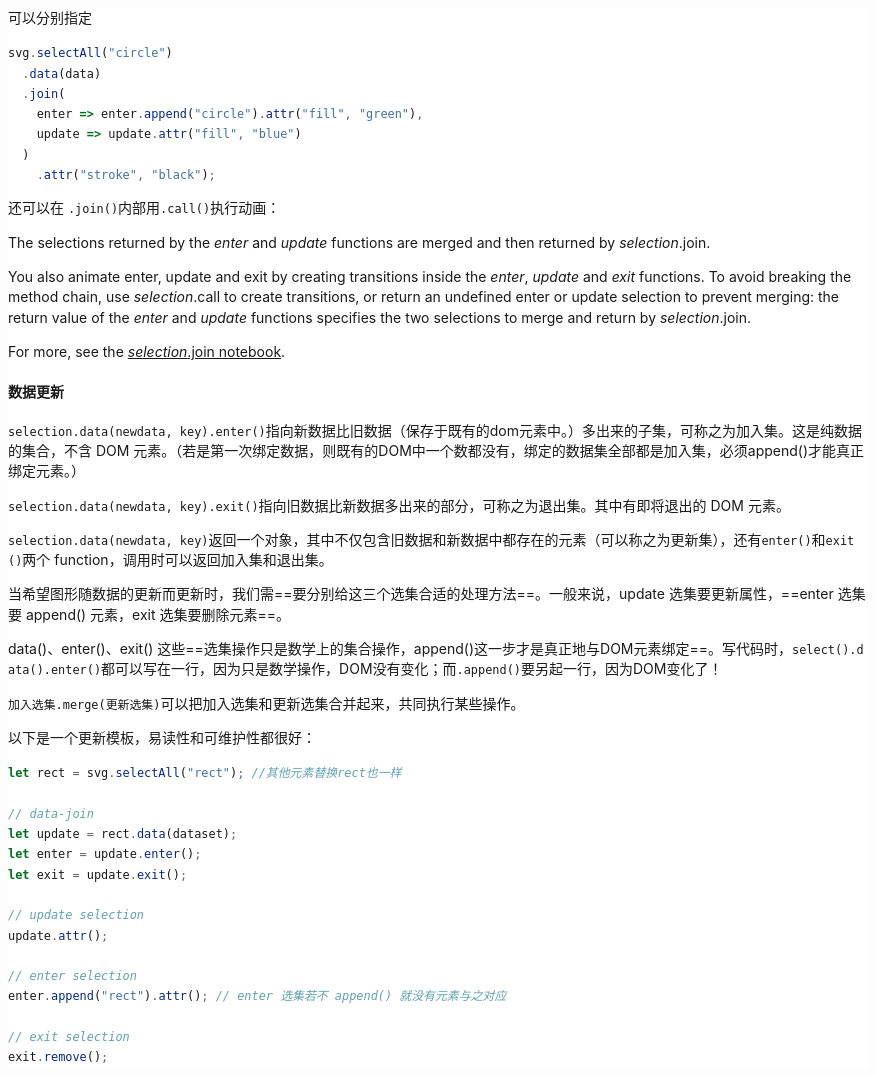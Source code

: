 可以分别指定

```js
svg.selectAll("circle")
  .data(data)
  .join(
    enter => enter.append("circle").attr("fill", "green"),
    update => update.attr("fill", "blue")
  )
    .attr("stroke", "black");
```

还可以在 `.join()`内部用`.call()`执行动画：

The selections returned by the *enter* and *update* functions are merged and then returned by *selection*.join.

You also animate enter, update and exit by creating transitions inside the *enter*, *update* and *exit* functions. To avoid breaking the method chain, use *selection*.call to create transitions, or return an undefined enter or update selection to prevent merging: the return value of the *enter* and *update* functions specifies the two selections to merge and return by *selection*.join.

For more, see the [*selection*.join notebook](https://observablehq.com/@d3/selection-join).

#### 数据更新

`selection.data(newdata, key).enter()`指向新数据比旧数据（保存于既有的dom元素中。）多出来的子集，可称之为加入集。这是纯数据的集合，不含 DOM 元素。（若是第一次绑定数据，则既有的DOM中一个数都没有，绑定的数据集全部都是加入集，必须append()才能真正绑定元素。）

`selection.data(newdata, key).exit()`指向旧数据比新数据多出来的部分，可称之为退出集。其中有即将退出的 DOM 元素。

`selection.data(newdata, key)`返回一个对象，其中不仅包含旧数据和新数据中都存在的元素（可以称之为更新集），还有`enter()`和`exit()`两个 function，调用时可以返回加入集和退出集。

当希望图形随数据的更新而更新时，我们需==要分别给这三个选集合适的处理方法==。一般来说，update 选集要更新属性，==enter 选集要 append() 元素，exit 选集要删除元素==。

data()、enter()、exit() 这些==选集操作只是数学上的集合操作，append()这一步才是真正地与DOM元素绑定==。写代码时，`select().data().enter()`都可以写在一行，因为只是数学操作，DOM没有变化；而`.append()`要另起一行，因为DOM变化了！

`加入选集.merge(更新选集)`可以把加入选集和更新选集合并起来，共同执行某些操作。

以下是一个更新模板，易读性和可维护性都很好：

```javascript
let rect = svg.selectAll("rect"); //其他元素替换rect也一样

// data-join
let update = rect.data(dataset);
let enter = update.enter();
let exit = update.exit();

// update selection
update.attr();

// enter selection
enter.append("rect").attr(); // enter 选集若不 append() 就没有元素与之对应

// exit selection
exit.remove();
```
